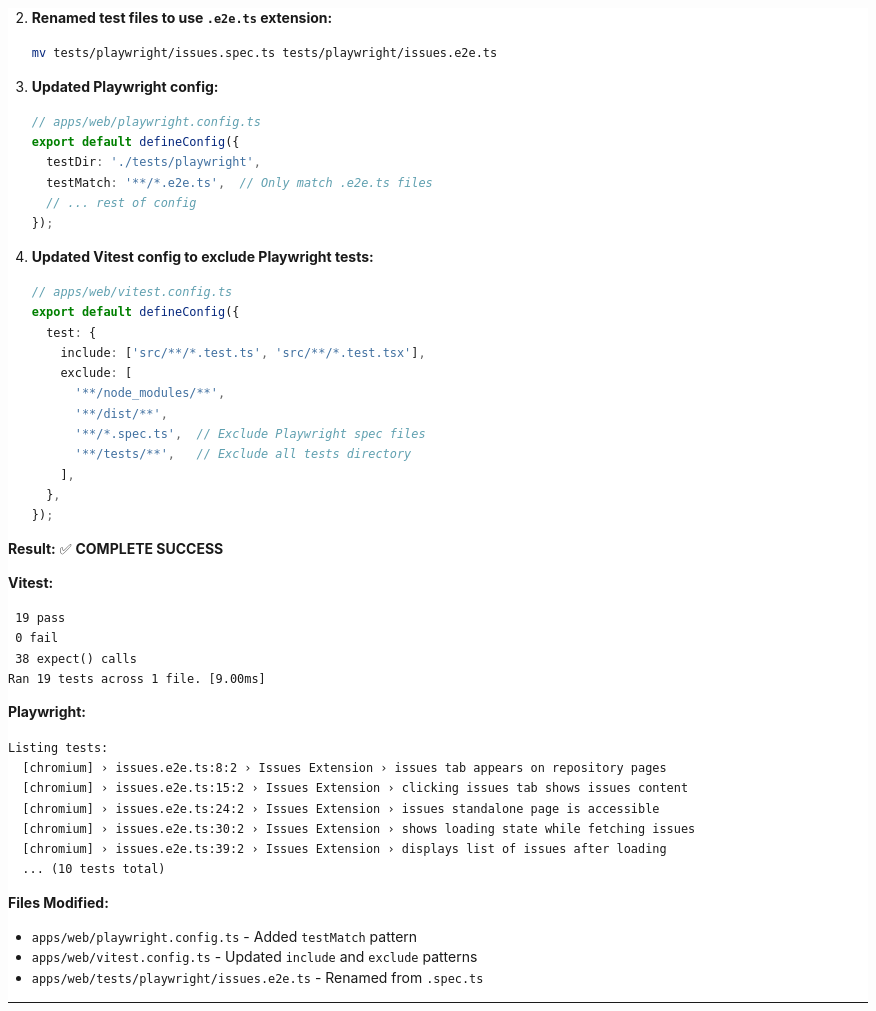 2. **Renamed test files to use `.e2e.ts` extension:**
   ```bash
   mv tests/playwright/issues.spec.ts tests/playwright/issues.e2e.ts
   ```

3. **Updated Playwright config:**
   ```typescript
   // apps/web/playwright.config.ts
   export default defineConfig({
     testDir: './tests/playwright',
     testMatch: '**/*.e2e.ts',  // Only match .e2e.ts files
     // ... rest of config
   });
   ```

4. **Updated Vitest config to exclude Playwright tests:**
   ```typescript
   // apps/web/vitest.config.ts
   export default defineConfig({
     test: {
       include: ['src/**/*.test.ts', 'src/**/*.test.tsx'],
       exclude: [
         '**/node_modules/**',
         '**/dist/**',
         '**/*.spec.ts',  // Exclude Playwright spec files
         '**/tests/**',   // Exclude all tests directory
       ],
     },
   });
   ```

**Result:** ✅ **COMPLETE SUCCESS**

**Vitest:**
```
 19 pass
 0 fail
 38 expect() calls
Ran 19 tests across 1 file. [9.00ms]
```

**Playwright:**
```
Listing tests:
  [chromium] › issues.e2e.ts:8:2 › Issues Extension › issues tab appears on repository pages
  [chromium] › issues.e2e.ts:15:2 › Issues Extension › clicking issues tab shows issues content
  [chromium] › issues.e2e.ts:24:2 › Issues Extension › issues standalone page is accessible
  [chromium] › issues.e2e.ts:30:2 › Issues Extension › shows loading state while fetching issues
  [chromium] › issues.e2e.ts:39:2 › Issues Extension › displays list of issues after loading
  ... (10 tests total)
```

**Files Modified:**
- `apps/web/playwright.config.ts` - Added `testMatch` pattern
- `apps/web/vitest.config.ts` - Updated `include` and `exclude` patterns
- `apps/web/tests/playwright/issues.e2e.ts` - Renamed from `.spec.ts`

---